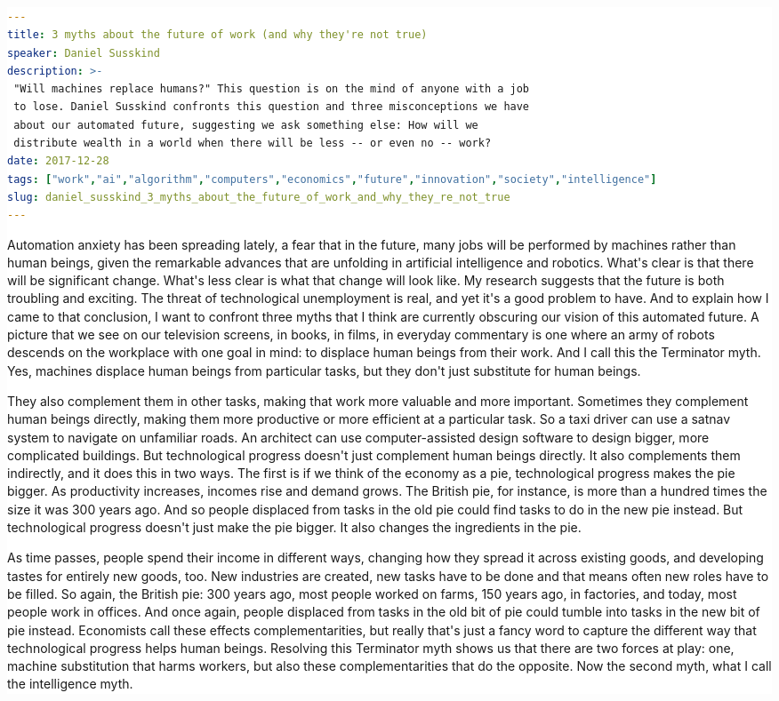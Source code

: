 ```yaml
---
title: 3 myths about the future of work (and why they're not true)
speaker: Daniel Susskind
description: >-
 "Will machines replace humans?" This question is on the mind of anyone with a job
 to lose. Daniel Susskind confronts this question and three misconceptions we have
 about our automated future, suggesting we ask something else: How will we
 distribute wealth in a world when there will be less -- or even no -- work?
date: 2017-12-28
tags: ["work","ai","algorithm","computers","economics","future","innovation","society","intelligence"]
slug: daniel_susskind_3_myths_about_the_future_of_work_and_why_they_re_not_true
---
```


Automation anxiety has been spreading lately, a fear that in the future, many jobs will be
performed by machines rather than human beings, given the remarkable advances that are
unfolding in artificial intelligence and robotics. What's clear is that there will be
significant change. What's less clear is what that change will look like. My research
suggests that the future is both troubling and exciting. The threat of technological
unemployment is real, and yet it's a good problem to have. And to explain how I came to
that conclusion, I want to confront three myths that I think are currently obscuring our
vision of this automated future. A picture that we see on our television screens, in books,
in films, in everyday commentary is one where an army of robots descends on the workplace
with one goal in mind: to displace human beings from their work. And I call this the
Terminator myth. Yes, machines displace human beings from particular tasks, but they don't
just substitute for human beings.

They also complement them in other tasks, making that work more valuable and more
important. Sometimes they complement human beings directly, making them more productive or
more efficient at a particular task. So a taxi driver can use a satnav system to navigate
on unfamiliar roads. An architect can use computer-assisted design software to design
bigger, more complicated buildings. But technological progress doesn't just complement
human beings directly. It also complements them indirectly, and it does this in two ways.
The first is if we think of the economy as a pie, technological progress makes the pie
bigger. As productivity increases, incomes rise and demand grows. The British pie, for
instance, is more than a hundred times the size it was 300 years ago. And so people
displaced from tasks in the old pie could find tasks to do in the new pie instead. But
technological progress doesn't just make the pie bigger. It also changes the ingredients
in the pie.

As time passes, people spend their income in different ways, changing how they spread it
across existing goods, and developing tastes for entirely new goods, too. New industries
are created, new tasks have to be done and that means often new roles have to be filled.
So again, the British pie: 300 years ago, most people worked on farms, 150 years ago, in
factories, and today, most people work in offices. And once again, people displaced from
tasks in the old bit of pie could tumble into tasks in the new bit of pie
instead. Economists call these effects complementarities, but really that's just a fancy
word to capture the different way that technological progress helps human beings.
Resolving this Terminator myth shows us that there are two forces at play: one, machine
substitution that harms workers, but also these complementarities that do the opposite. Now
the second myth, what I call the intelligence myth.
